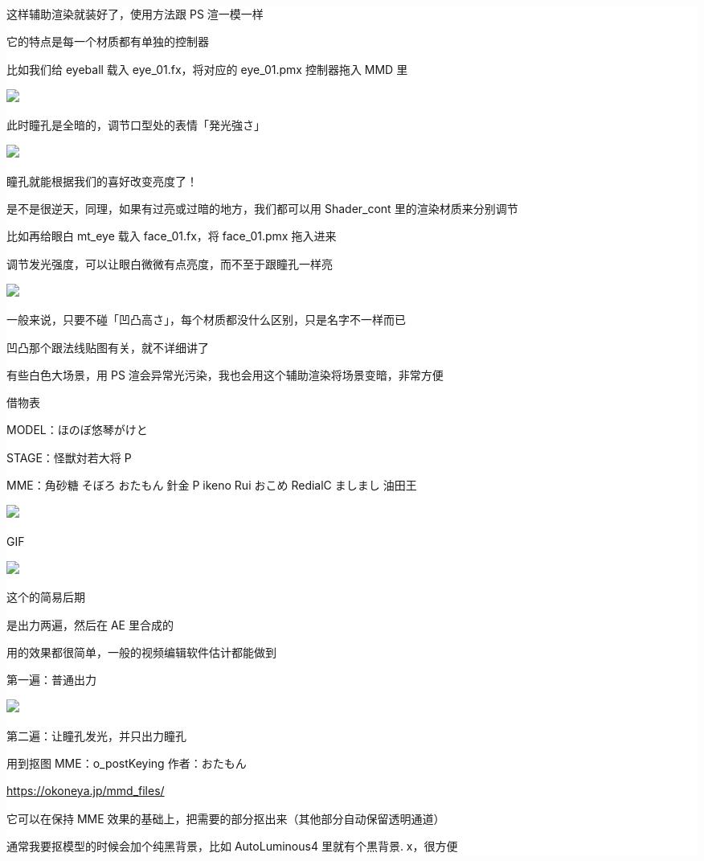 这样辅助渲染就装好了，使用方法跟 PS 渲一模一样

它的特点是每一个材质都有单独的控制器

比如我们给 eyeball 载入 eye_01.fx，将对应的 eye_01.pmx 控制器拖入 MMD 里

![](http://i0.hdslb.com/bfs/article/257ffc5be414e891aad2c5f8ee28752b30ebdb4f.jpg@935w_582h_progressive.webp)

此时瞳孔是全暗的，调节口型处的表情「発光強さ」

![](http://i0.hdslb.com/bfs/article/4fcf74d9131a2de5f1030595548c68fa20c20759.jpg@942w_857h_progressive.webp)

瞳孔就能根据我们的喜好改变亮度了！

是不是很逆天，同理，如果有过亮或过暗的地方，我们都可以用 Shader_cont 里的渲染材质来分别调节

比如再给眼白 mt_eye 载入 face_01.fx，将 face_01.pmx 拖入进来

调节发光强度，可以让眼白微微有点亮度，而不至于跟瞳孔一样亮

![](http://i0.hdslb.com/bfs/article/c58e5382ead2906fa4ead740bd34531185a32f5c.jpg@924w_540h_progressive.webp)

一般来说，只要不碰「凹凸高さ」，每个材质都没什么区别，只是名字不一样而已

凹凸那个跟法线贴图有关，就不详细讲了

有些白色大场景，用 PS 渲会异常光污染，我也会用这个辅助渲染将场景变暗，非常方便

借物表

MODEL：ほのぼ悠琴がけと

STAGE：怪獣対若大将 P

MME：角砂糖 そぼろ おたもん 針金 P ikeno Rui おこめ RedialC ましまし 油田王

![](http://i0.hdslb.com/bfs/article/4aa545dccf7de8d4a93c2b2b8e3265ac0a26d216.png)

GIF

![](http://i0.hdslb.com/bfs/article/752a22d8d39ad2e2fe9695f21d24068aea9914ad.gif)

这个的简易后期

是出力两遍，然后在 AE 里合成的

用的效果都很简单，一般的视频编辑软件估计都能做到

第一遍：普通出力

![](http://i0.hdslb.com/bfs/article/34893b4ce73df5179bde411e41b2278f6ece5e9f.jpg@942w_531h_progressive.webp)

第二遍：让瞳孔发光，并只出力瞳孔

用到抠图 MME：o_postKeying 作者：おたもん

https://okoneya.jp/mmd_files/

它可以在保持 MME 效果的基础上，把需要的部分抠出来（其他部分自动保留透明通道）

通常我要抠模型的时候会加个纯黑背景，比如 AutoLuminous4 里就有个黒背景. x，很方便

